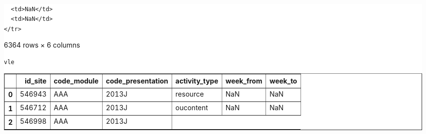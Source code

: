       <td>NaN</td>
      <td>NaN</td>
    </tr>
  </tbody>
</table>
<p>6364 rows × 6 columns</p>
</div>




```python
vle
```




<div>
<style scoped>
    .dataframe tbody tr th:only-of-type {
        vertical-align: middle;
    }

    .dataframe tbody tr th {
        vertical-align: top;
    }

    .dataframe thead th {
        text-align: right;
    }
</style>
<table border="1" class="dataframe">
  <thead>
    <tr style="text-align: right;">
      <th></th>
      <th>id_site</th>
      <th>code_module</th>
      <th>code_presentation</th>
      <th>activity_type</th>
      <th>week_from</th>
      <th>week_to</th>
    </tr>
  </thead>
  <tbody>
    <tr>
      <th>0</th>
      <td>546943</td>
      <td>AAA</td>
      <td>2013J</td>
      <td>resource</td>
      <td>NaN</td>
      <td>NaN</td>
    </tr>
    <tr>
      <th>1</th>
      <td>546712</td>
      <td>AAA</td>
      <td>2013J</td>
      <td>oucontent</td>
      <td>NaN</td>
      <td>NaN</td>
    </tr>
    <tr>
      <th>2</th>
      <td>546998</td>
      <td>AAA</td>
      <td>2013J</td>